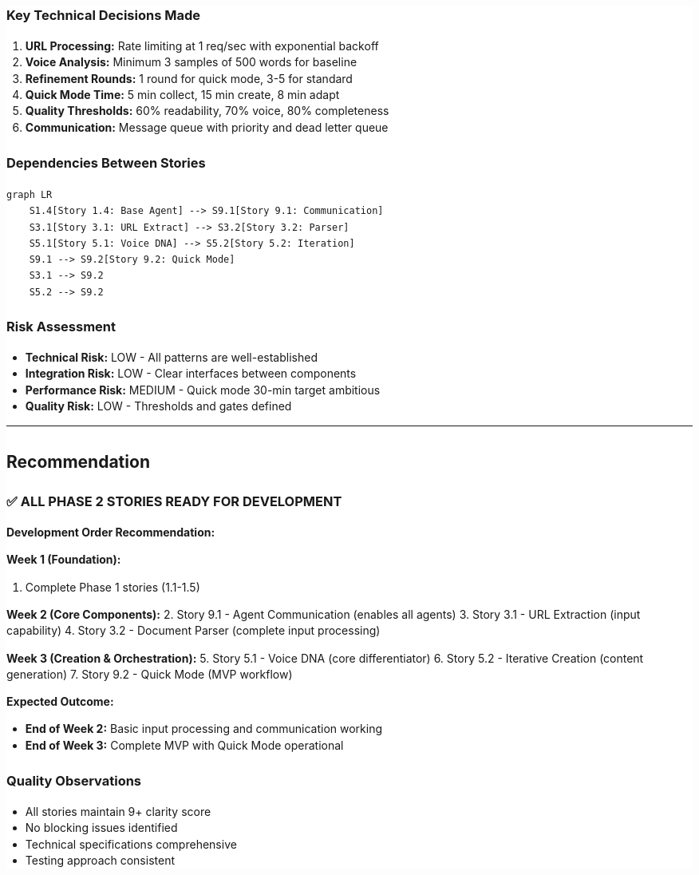 ### Key Technical Decisions Made
1. **URL Processing:** Rate limiting at 1 req/sec with exponential backoff
2. **Voice Analysis:** Minimum 3 samples of 500 words for baseline
3. **Refinement Rounds:** 1 round for quick mode, 3-5 for standard
4. **Quick Mode Time:** 5 min collect, 15 min create, 8 min adapt
5. **Quality Thresholds:** 60% readability, 70% voice, 80% completeness
6. **Communication:** Message queue with priority and dead letter queue

### Dependencies Between Stories
```mermaid
graph LR
    S1.4[Story 1.4: Base Agent] --> S9.1[Story 9.1: Communication]
    S3.1[Story 3.1: URL Extract] --> S3.2[Story 3.2: Parser]
    S5.1[Story 5.1: Voice DNA] --> S5.2[Story 5.2: Iteration]
    S9.1 --> S9.2[Story 9.2: Quick Mode]
    S3.1 --> S9.2
    S5.2 --> S9.2
```

### Risk Assessment
- **Technical Risk:** LOW - All patterns are well-established
- **Integration Risk:** LOW - Clear interfaces between components
- **Performance Risk:** MEDIUM - Quick mode 30-min target ambitious
- **Quality Risk:** LOW - Thresholds and gates defined

---

## **Recommendation**

### ✅ ALL PHASE 2 STORIES READY FOR DEVELOPMENT

**Development Order Recommendation:**

**Week 1 (Foundation):**
1. Complete Phase 1 stories (1.1-1.5)

**Week 2 (Core Components):**
2. Story 9.1 - Agent Communication (enables all agents)
3. Story 3.1 - URL Extraction (input capability)
4. Story 3.2 - Document Parser (complete input processing)

**Week 3 (Creation & Orchestration):**
5. Story 5.1 - Voice DNA (core differentiator)
6. Story 5.2 - Iterative Creation (content generation)
7. Story 9.2 - Quick Mode (MVP workflow)

**Expected Outcome:**
- **End of Week 2:** Basic input processing and communication working
- **End of Week 3:** Complete MVP with Quick Mode operational

### Quality Observations
- All stories maintain 9+ clarity score
- No blocking issues identified
- Technical specifications comprehensive
- Testing approach consistent
